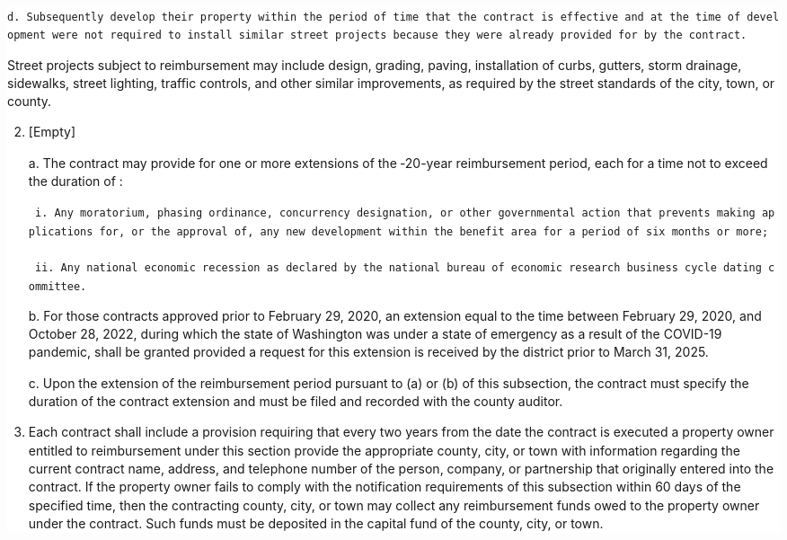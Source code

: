     d. Subsequently develop their property within the period of time that the contract is effective and at the time of development were not required to install similar street projects because they were already provided for by the contract.

Street projects subject to reimbursement may include design, grading, paving, installation of curbs, gutters, storm drainage, sidewalks, street lighting, traffic controls, and other similar improvements, as required by the street standards of the city, town, or county.

2. [Empty]

    a. The contract may provide for one or more extensions of the ‑20-year reimbursement period, each for a time not to exceed the duration of :

        i. Any moratorium, phasing ordinance, concurrency designation, or other governmental action that prevents making applications for, or the approval of, any new development within the benefit area for a period of six months or more;

        ii. Any national economic recession as declared by the national bureau of economic research business cycle dating committee.

    b. For those contracts approved prior to February 29, 2020, an extension equal to the time between February 29, 2020, and October 28, 2022, during which the state of Washington was under a state of emergency as a result of the COVID-19 pandemic, shall be granted provided a request for this extension is received by the district prior to March 31, 2025.

    c. Upon the extension of the reimbursement period pursuant to (a) or (b) of this subsection, the contract must specify the duration of the contract extension and must be filed and recorded with the county auditor.

3. Each contract shall include a provision requiring that every two years from the date the contract is executed a property owner entitled to reimbursement under this section provide the appropriate county, city, or town with information regarding the current contract name, address, and telephone number of the person, company, or partnership that originally entered into the contract. If the property owner fails to comply with the notification requirements of this subsection within 60 days of the specified time, then the contracting county, city, or town may collect any reimbursement funds owed to the property owner under the contract. Such funds must be deposited in the capital fund of the county, city, or town.
